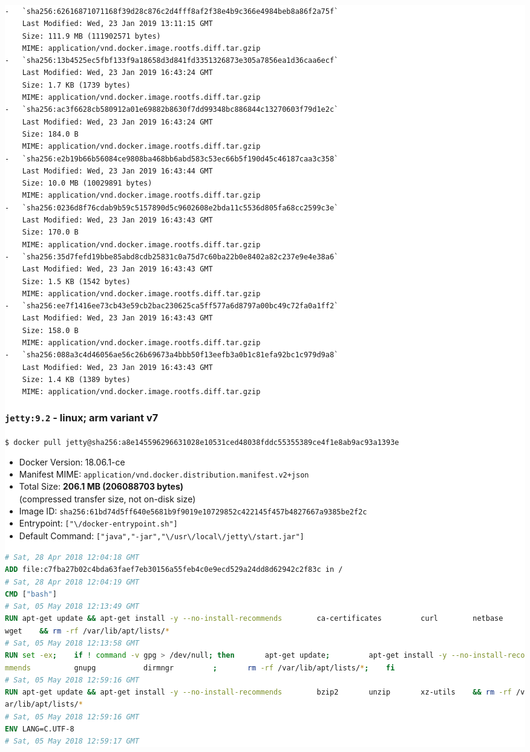 	-	`sha256:62616871071168f39d28c876c2d4fff8af2f38e4b9c366e4984beb8a86f2a75f`  
		Last Modified: Wed, 23 Jan 2019 13:11:15 GMT  
		Size: 111.9 MB (111902571 bytes)  
		MIME: application/vnd.docker.image.rootfs.diff.tar.gzip
	-	`sha256:13b4525ec5fbf133f9a18658d3d841fd3351326873e305a7856ea1d36caa6ecf`  
		Last Modified: Wed, 23 Jan 2019 16:43:24 GMT  
		Size: 1.7 KB (1739 bytes)  
		MIME: application/vnd.docker.image.rootfs.diff.tar.gzip
	-	`sha256:ac3f6628cb580912a01e69882b8630f7dd99348bc886844c13270603f79d1e2c`  
		Last Modified: Wed, 23 Jan 2019 16:43:24 GMT  
		Size: 184.0 B  
		MIME: application/vnd.docker.image.rootfs.diff.tar.gzip
	-	`sha256:e2b19b66b56084ce9808ba468bb6abd583c53ec66b5f190d45c46187caa3c358`  
		Last Modified: Wed, 23 Jan 2019 16:43:44 GMT  
		Size: 10.0 MB (10029891 bytes)  
		MIME: application/vnd.docker.image.rootfs.diff.tar.gzip
	-	`sha256:0236d8f76cdab9b59c5157890d5c9602608e2bda11c5536d805fa68cc2599c3e`  
		Last Modified: Wed, 23 Jan 2019 16:43:43 GMT  
		Size: 170.0 B  
		MIME: application/vnd.docker.image.rootfs.diff.tar.gzip
	-	`sha256:35d7fefd19bbe85abd8cdb25831c0a75d7c60ba22b0e8402a82c237e9e4e38a6`  
		Last Modified: Wed, 23 Jan 2019 16:43:43 GMT  
		Size: 1.5 KB (1542 bytes)  
		MIME: application/vnd.docker.image.rootfs.diff.tar.gzip
	-	`sha256:ee7f1416ee73cb43e59cb2bac230625ca5ff577a6d8797a00bc49c72fa0a1ff2`  
		Last Modified: Wed, 23 Jan 2019 16:43:43 GMT  
		Size: 158.0 B  
		MIME: application/vnd.docker.image.rootfs.diff.tar.gzip
	-	`sha256:088a3c4d46056ae56c26b69673a4bbb50f13eefb3a0b1c81efa92bc1c979d9a8`  
		Last Modified: Wed, 23 Jan 2019 16:43:43 GMT  
		Size: 1.4 KB (1389 bytes)  
		MIME: application/vnd.docker.image.rootfs.diff.tar.gzip

### `jetty:9.2` - linux; arm variant v7

```console
$ docker pull jetty@sha256:a8e145596296631028e10531ced48038fddc55355389ce4f1e8ab9ac93a1393e
```

-	Docker Version: 18.06.1-ce
-	Manifest MIME: `application/vnd.docker.distribution.manifest.v2+json`
-	Total Size: **206.1 MB (206088703 bytes)**  
	(compressed transfer size, not on-disk size)
-	Image ID: `sha256:61bd74d5ff640e5681b9f9019e10729852c422145f457b4827667a9385be2f2c`
-	Entrypoint: `["\/docker-entrypoint.sh"]`
-	Default Command: `["java","-jar","\/usr\/local\/jetty\/start.jar"]`

```dockerfile
# Sat, 28 Apr 2018 12:04:18 GMT
ADD file:c7fba27b02c4bda63faef7eb30156a55feb4c0e9ecd529a24dd8d62942c2f83c in / 
# Sat, 28 Apr 2018 12:04:19 GMT
CMD ["bash"]
# Sat, 05 May 2018 12:13:49 GMT
RUN apt-get update && apt-get install -y --no-install-recommends 		ca-certificates 		curl 		netbase 		wget 	&& rm -rf /var/lib/apt/lists/*
# Sat, 05 May 2018 12:13:58 GMT
RUN set -ex; 	if ! command -v gpg > /dev/null; then 		apt-get update; 		apt-get install -y --no-install-recommends 			gnupg 			dirmngr 		; 		rm -rf /var/lib/apt/lists/*; 	fi
# Sat, 05 May 2018 12:59:16 GMT
RUN apt-get update && apt-get install -y --no-install-recommends 		bzip2 		unzip 		xz-utils 	&& rm -rf /var/lib/apt/lists/*
# Sat, 05 May 2018 12:59:16 GMT
ENV LANG=C.UTF-8
# Sat, 05 May 2018 12:59:17 GMT
```